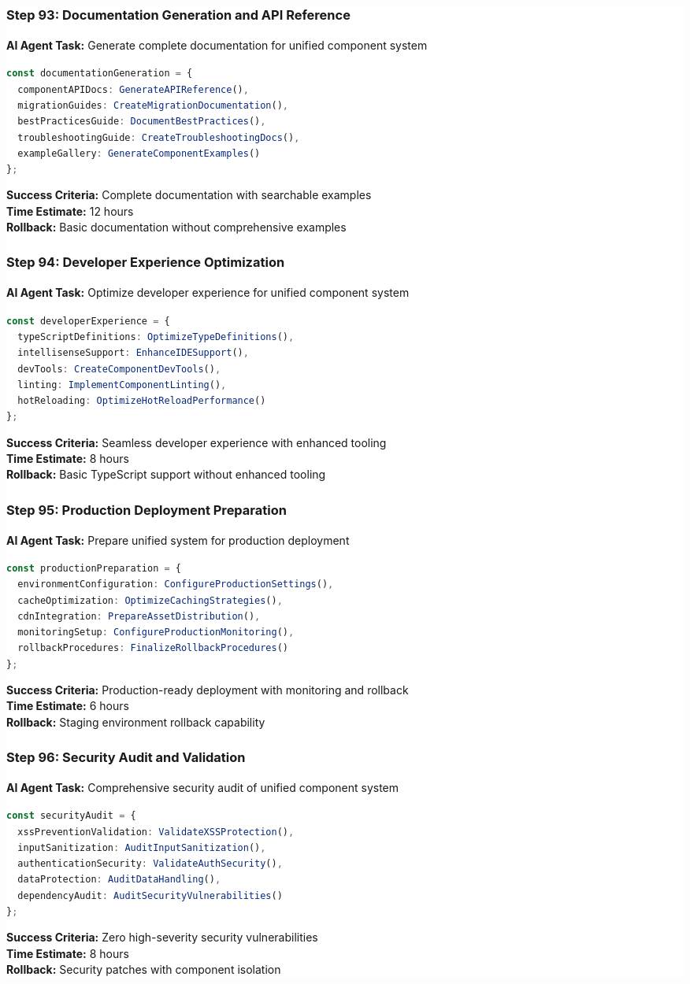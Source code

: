 ### Step 93: Documentation Generation and API Reference
**AI Agent Task:** Generate complete documentation for unified component system
```typescript
const documentationGeneration = {
  componentAPIDocs: GenerateAPIReference(),
  migrationGuides: CreateMigrationDocumentation(),
  bestPracticesGuide: DocumentBestPractices(),
  troubleshootingGuide: CreateTroubleshootingDocs(),
  exampleGallery: GenerateComponentExamples()
};
```
**Success Criteria:** Complete documentation with searchable examples  
**Time Estimate:** 12 hours  
**Rollback:** Basic documentation without comprehensive examples

### Step 94: Developer Experience Optimization
**AI Agent Task:** Optimize developer experience for unified component system
```typescript
const developerExperience = {
  typeScriptDefinitions: OptimizeTypeDefinitions(),
  intellisenseSupport: EnhanceIDESupport(),
  devTools: CreateComponentDevTools(),
  linting: ImplementComponentLinting(),
  hotReloading: OptimizeHotReloadPerformance()
};
```
**Success Criteria:** Seamless developer experience with enhanced tooling  
**Time Estimate:** 8 hours  
**Rollback:** Basic TypeScript support without enhanced tooling

### Step 95: Production Deployment Preparation
**AI Agent Task:** Prepare unified system for production deployment
```typescript
const productionPreparation = {
  environmentConfiguration: ConfigureProductionSettings(),
  cacheOptimization: OptimizeCachingStrategies(),
  cdnIntegration: PrepareAssetDistribution(),
  monitoringSetup: ConfigureProductionMonitoring(),
  rollbackProcedures: FinalizeRollbackProcedures()
};
```
**Success Criteria:** Production-ready deployment with monitoring and rollback  
**Time Estimate:** 6 hours  
**Rollback:** Staging environment rollback capability

### Step 96: Security Audit and Validation
**AI Agent Task:** Comprehensive security audit of unified component system
```typescript
const securityAudit = {
  xssPreventionValidation: ValidateXSSProtection(),
  inputSanitization: AuditInputSanitization(),
  authenticationSecurity: ValidateAuthSecurity(),
  dataProtection: AuditDataHandling(),
  dependencyAudit: AuditSecurityVulnerabilities()
};
```
**Success Criteria:** Zero high-severity security vulnerabilities  
**Time Estimate:** 8 hours  
**Rollback:** Security patches with component isolation
